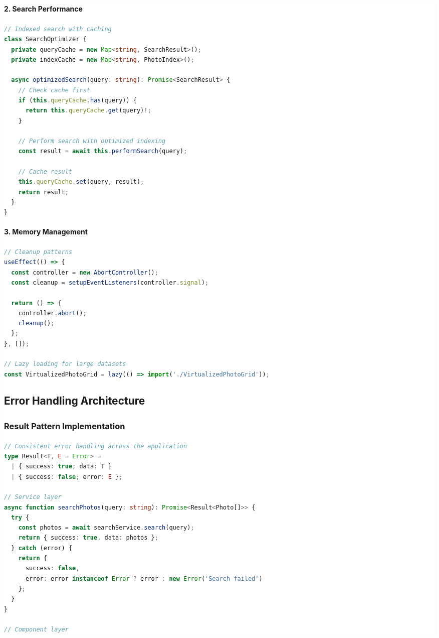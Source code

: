 #### **2. Search Performance** 
```typescript
// Indexed search with caching
class SearchOptimizer {
  private queryCache = new Map<string, SearchResult>();
  private indexCache = new Map<string, PhotoIndex>();
  
  async optimizedSearch(query: string): Promise<SearchResult> {
    // Check cache first
    if (this.queryCache.has(query)) {
      return this.queryCache.get(query)!;
    }
    
    // Perform search with optimized indexing
    const result = await this.performSearch(query);
    
    // Cache result
    this.queryCache.set(query, result);
    return result;
  }
}
```

#### **3. Memory Management**
```typescript
// Cleanup patterns
useEffect(() => {
  const controller = new AbortController();
  const cleanup = setupEventListeners(controller.signal);
  
  return () => {
    controller.abort();
    cleanup();
  };
}, []);

// Lazy loading for large datasets
const VirtualizedPhotoGrid = lazy(() => import('./VirtualizedPhotoGrid'));
```

## Error Handling Architecture

### Result Pattern Implementation
```typescript
// Consistent error handling across the application
type Result<T, E = Error> = 
  | { success: true; data: T }
  | { success: false; error: E };

// Service layer
async function searchPhotos(query: string): Promise<Result<Photo[]>> {
  try {
    const photos = await searchService.search(query);
    return { success: true, data: photos };
  } catch (error) {
    return { 
      success: false, 
      error: error instanceof Error ? error : new Error('Search failed')
    };
  }
}

// Component layer
```